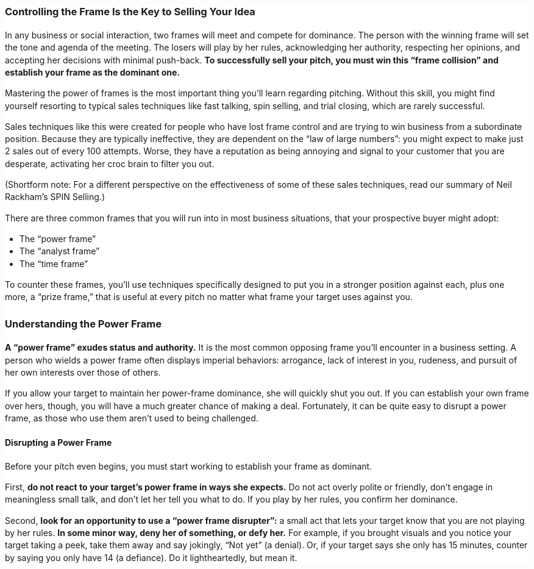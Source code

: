 ### Controlling the Frame Is the Key to Selling Your Idea

In any business or social interaction, two frames will meet and compete for dominance. The person with the winning frame will set the tone and agenda of the meeting. The losers will play by her rules, acknowledging her authority, respecting her opinions, and accepting her decisions with minimal push-back. **To successfully sell your pitch, you must win this “frame collision” and establish your frame as the dominant one.**

Mastering the power of frames is the most important thing you’ll learn regarding pitching. Without this skill, you might find yourself resorting to typical sales techniques like fast talking, spin selling, and trial closing, which are rarely successful.

Sales techniques like this were created for people who have lost frame control and are trying to win business from a subordinate position. Because they are typically ineffective, they are dependent on the “law of large numbers”: you might expect to make just 2 sales out of every 100 attempts. Worse, they have a reputation as being annoying and signal to your customer that you are desperate, activating her croc brain to filter you out.

(Shortform note: For a different perspective on the effectiveness of some of these sales techniques, read our summary of Neil Rackham’s SPIN Selling.)

There are three common frames that you will run into in most business situations, that your prospective buyer might adopt:

  * The “power frame”
  * The “analyst frame”
  * The “time frame”



To counter these frames, you’ll use techniques specifically designed to put you in a stronger position against each, plus one more, a “prize frame,” that is useful at every pitch no matter what frame your target uses against you.

### Understanding the Power Frame

**A “power frame” exudes status and authority.** It is the most common opposing frame you’ll encounter in a business setting. A person who wields a power frame often displays imperial behaviors: arrogance, lack of interest in you, rudeness, and pursuit of her own interests over those of others.

If you allow your target to maintain her power-frame dominance, she will quickly shut you out. If you can establish your own frame over hers, though, you will have a much greater chance of making a deal. Fortunately, it can be quite easy to disrupt a power frame, as those who use them aren’t used to being challenged.

#### Disrupting a Power Frame

Before your pitch even begins, you must start working to establish your frame as dominant.

First, **do not react to your target’s power frame in ways she expects.** Do not act overly polite or friendly, don’t engage in meaningless small talk, and don’t let her tell you what to do. If you play by her rules, you confirm her dominance.

Second, **look for an opportunity to use a “power frame disrupter”:** a small act that lets your target know that you are not playing by her rules. **In some minor way, deny her of something, or defy her.** For example, if you brought visuals and you notice your target taking a peek, take them away and say jokingly, “Not yet” (a denial). Or, if your target says she only has 15 minutes, counter by saying you only have 14 (a defiance). Do it lightheartedly, but mean it.
